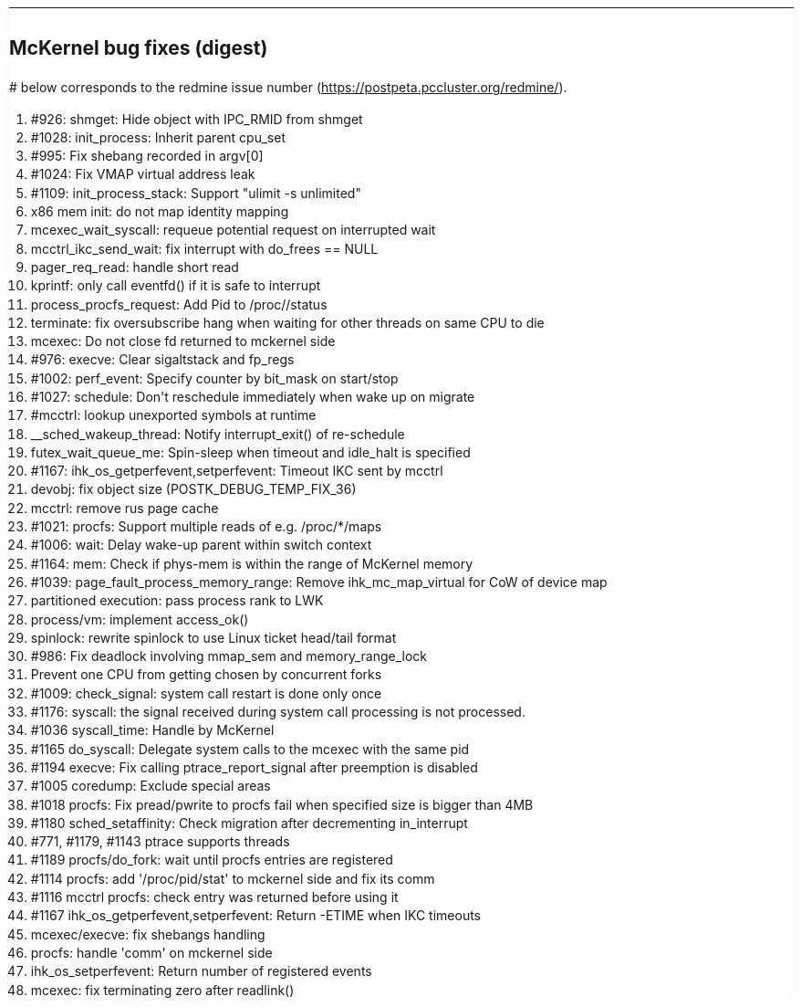 ---------------------------
McKernel bug fixes (digest)
---------------------------
#<num> below corresponds to the redmine issue number
(https://postpeta.pccluster.org/redmine/).

1. #926: shmget: Hide object with IPC_RMID from shmget
2. #1028: init_process: Inherit parent cpu_set
3. #995: Fix shebang recorded in argv[0]
4. #1024: Fix VMAP virtual address leak
5. #1109: init_process_stack: Support "ulimit -s unlimited"
6. x86 mem init: do not map identity mapping
7. mcexec_wait_syscall: requeue potential request on interrupted wait
8. mcctrl_ikc_send_wait: fix interrupt with do_frees == NULL
9. pager_req_read: handle short read
10. kprintf: only call eventfd() if it is safe to interrupt
11. process_procfs_request: Add Pid to /proc/<PID>/status
12. terminate: fix oversubscribe hang when waiting for other threads on same CPU to die
13. mcexec: Do not close fd returned to mckernel side
14. #976: execve: Clear sigaltstack and fp_regs
15. #1002: perf_event: Specify counter by bit_mask on start/stop
16. #1027: schedule: Don't reschedule immediately when wake up on migrate
17. #mcctrl: lookup unexported symbols at runtime
18. __sched_wakeup_thread: Notify interrupt_exit() of re-schedule
19. futex_wait_queue_me: Spin-sleep when timeout and idle_halt is specified
20. #1167: ihk_os_getperfevent,setperfevent: Timeout IKC sent by mcctrl
21. devobj: fix object size (POSTK_DEBUG_TEMP_FIX_36)
22. mcctrl: remove rus page cache
23. #1021: procfs: Support multiple reads of e.g. /proc/*/maps
24. #1006: wait: Delay wake-up parent within switch context
25. #1164: mem: Check if phys-mem is within the range of McKernel memory
26. #1039: page_fault_process_memory_range: Remove ihk_mc_map_virtual for CoW of device map
27. partitioned execution: pass process rank to LWK
28. process/vm: implement access_ok()
29. spinlock: rewrite spinlock to use Linux ticket head/tail format
30. #986: Fix deadlock involving mmap_sem and memory_range_lock
31. Prevent one CPU from getting chosen by concurrent forks
32. #1009: check_signal: system call restart is done only once
33. #1176: syscall: the signal received during system call processing is not processed.
34. #1036 syscall_time: Handle by McKernel
35. #1165 do_syscall: Delegate system calls to the mcexec with the same pid
36. #1194 execve: Fix calling ptrace_report_signal after preemption is disabled
37. #1005 coredump: Exclude special areas
38. #1018 procfs: Fix pread/pwrite to procfs fail when specified size is bigger than 4MB
39. #1180 sched_setaffinity: Check migration after decrementing in_interrupt
40. #771, #1179, #1143 ptrace supports threads
41. #1189 procfs/do_fork: wait until procfs entries are registered
42. #1114 procfs: add '/proc/pid/stat' to mckernel side and fix its comm
43. #1116 mcctrl procfs: check entry was returned before using it
44. #1167 ihk_os_getperfevent,setperfevent: Return -ETIME when IKC timeouts
45. mcexec/execve: fix shebangs handling
46. procfs: handle 'comm' on mckernel side
47. ihk_os_setperfevent: Return number of registered events
48. mcexec: fix terminating zero after readlink()
